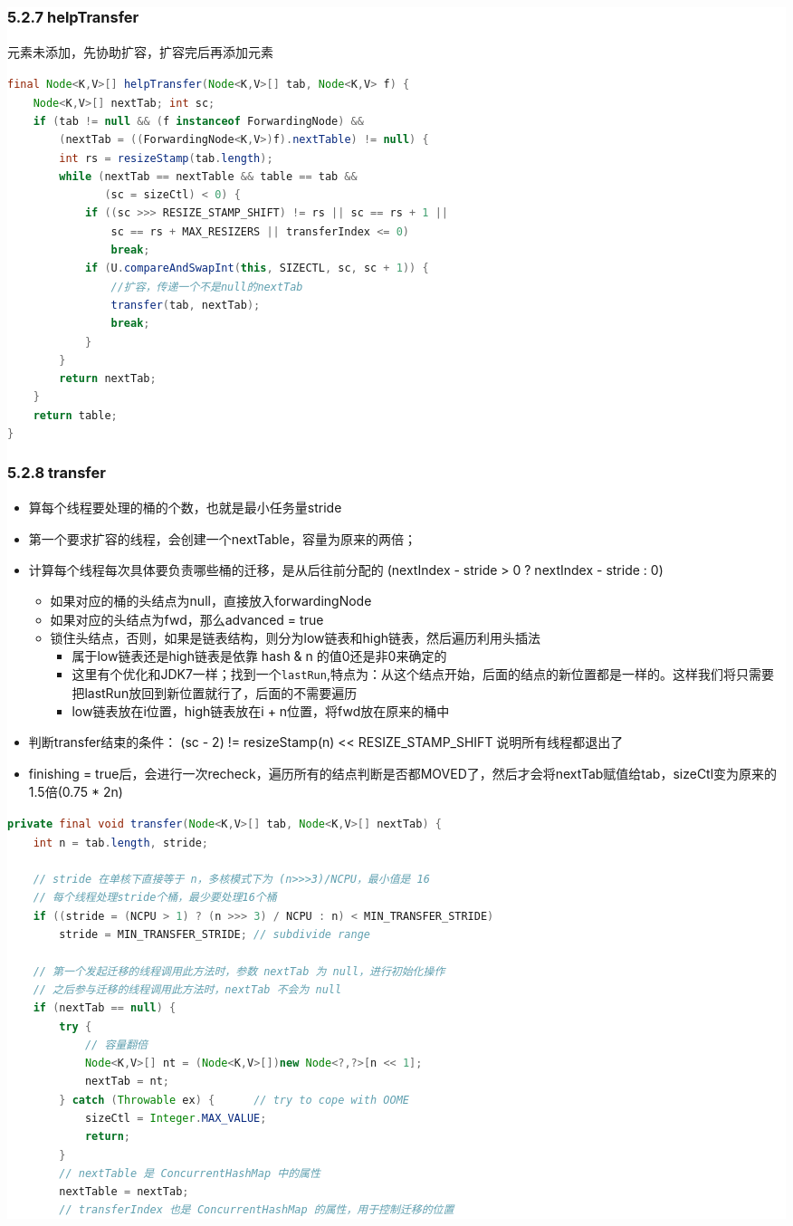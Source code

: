### 5.2.7 helpTransfer

元素未添加，先协助扩容，扩容完后再添加元素

```java
final Node<K,V>[] helpTransfer(Node<K,V>[] tab, Node<K,V> f) {
    Node<K,V>[] nextTab; int sc;
    if (tab != null && (f instanceof ForwardingNode) &&
        (nextTab = ((ForwardingNode<K,V>)f).nextTable) != null) {
        int rs = resizeStamp(tab.length);
        while (nextTab == nextTable && table == tab &&
               (sc = sizeCtl) < 0) {
            if ((sc >>> RESIZE_STAMP_SHIFT) != rs || sc == rs + 1 ||
                sc == rs + MAX_RESIZERS || transferIndex <= 0)
                break;
            if (U.compareAndSwapInt(this, SIZECTL, sc, sc + 1)) {
                //扩容，传递一个不是null的nextTab
                transfer(tab, nextTab);
                break;
            }
        }
        return nextTab;
    }
    return table;
}
```

### 5.2.8 transfer

- 算每个线程要处理的桶的个数，也就是最小任务量stride
- 第一个要求扩容的线程，会创建一个nextTable，容量为原来的两倍；
- 计算每个线程每次具体要负责哪些桶的迁移，是从后往前分配的  (nextIndex - stride > 0 ? nextIndex - stride : 0)
  - 如果对应的桶的头结点为null，直接放入forwardingNode
  - 如果对应的头结点为fwd，那么advanced = true
  - 锁住头结点，否则，如果是链表结构，则分为low链表和high链表，然后遍历利用头插法
    - 属于low链表还是high链表是依靠 hash & n 的值0还是非0来确定的
    - 这里有个优化和JDK7一样；找到一个`lastRun`,特点为：从这个结点开始，后面的结点的新位置都是一样的。这样我们将只需要把lastRun放回到新位置就行了，后面的不需要遍历
    - low链表放在i位置，high链表放在i + n位置，将fwd放在原来的桶中

- 判断transfer结束的条件： (sc - 2) != resizeStamp(n) << RESIZE_STAMP_SHIFT 说明所有线程都退出了
- finishing = true后，会进行一次recheck，遍历所有的结点判断是否都MOVED了，然后才会将nextTab赋值给tab，sizeCtl变为原来的1.5倍(0.75 * 2n)

```java
private final void transfer(Node<K,V>[] tab, Node<K,V>[] nextTab) {
    int n = tab.length, stride;

    // stride 在单核下直接等于 n，多核模式下为 (n>>>3)/NCPU，最小值是 16
    // 每个线程处理stride个桶，最少要处理16个桶
    if ((stride = (NCPU > 1) ? (n >>> 3) / NCPU : n) < MIN_TRANSFER_STRIDE)
        stride = MIN_TRANSFER_STRIDE; // subdivide range

 	// 第一个发起迁移的线程调用此方法时，参数 nextTab 为 null，进行初始化操作
    // 之后参与迁移的线程调用此方法时，nextTab 不会为 null
    if (nextTab == null) {
        try {
            // 容量翻倍
            Node<K,V>[] nt = (Node<K,V>[])new Node<?,?>[n << 1];
            nextTab = nt;
        } catch (Throwable ex) {      // try to cope with OOME
            sizeCtl = Integer.MAX_VALUE;
            return;
        }
        // nextTable 是 ConcurrentHashMap 中的属性
        nextTable = nextTab;
        // transferIndex 也是 ConcurrentHashMap 的属性，用于控制迁移的位置
```
